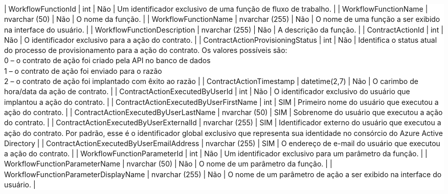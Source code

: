 | WorkflowFunctionId                       | int           | Não           | Um identificador exclusivo de uma função de fluxo de trabalho.                                                                                                                                                                                                                                                                   |
| WorkflowFunctionName                     | nvarchar (50)  | Não           | O nome da função.                                                                                                                                                                                                                                                                                      |
| WorkflowFunctionName              | nvarchar (255) | Não           | O nome de uma função a ser exibido na interface do usuário.                                                                                                                                                                                                                                                  |
| WorkflowFunctionDescription              | nvarchar (255) | Não           | A descrição da função.                                                                                                                                                                                                                                                                               |
| ContractActionId                         | int           | Não           | O identificador exclusivo para a ação do contrato.                                                                                                                                                                                                                                                                   |
| ContractActionProvisioningStatus         | int           | Não           | Identifica o status atual do processo de provisionamento para a ação do contrato. Os valores possíveis são:</br>0 – o contrato de ação foi criado pela API no banco de dados</br>1 – o contrato de ação foi enviado para o razão</br>2 – o contrato de ação foi implantado com êxito ao razão |
| ContractActionTimestamp                  | datetime(2,7) | Não           | O carimbo de hora/data da ação de contrato.                                                                                                                                                                                                                                                                          |
| ContractActionExecutedByUserId           | int           | Não           | O identificador exclusivo do usuário que implantou a ação do contrato.                                                                                                                                                                                                                                               |
| ContractActionExecutedByUserFirstName    | int           | SIM         | Primeiro nome do usuário que executou a ação do contrato.                                                                                                                                                                                                                                                       |
| ContractActionExecutedByUserLastName     | nvarchar (50)  | SIM         | Sobrenome do usuário que executou a ação do contrato.                                                                                                                                                                                                                                                        |
| ContractActionExecutedByUserExternalId   | nvarchar (255) | SIM         | Identificador externo do usuário que executou a ação do contrato.  Por padrão, esse é o identificador global exclusivo que representa sua identidade no consórcio do Azure Active Directory                                                                                                                                                                                                            |
| ContractActionExecutedByUserEmailAddress | nvarchar (255) | SIM         | O endereço de e-mail do usuário que executou a ação do contrato.                                                                                                                                                                                                                                                |
| WorkflowFunctionParameterId              | int           | Não           | Um identificador exclusivo para um parâmetro da função.                                                                                                                                                                                                                                                           |
| WorkflowFunctionParameterName            | nvarchar (50)  | Não           | O nome de um parâmetro da função.                                                                                                                                                                                                                                                                       |
| WorkflowFunctionParameterDisplayName     | nvarchar (255) | Não           | O nome de um parâmetro de ação a ser exibido na interface do usuário.                                                                                                                                                                                                                                        |